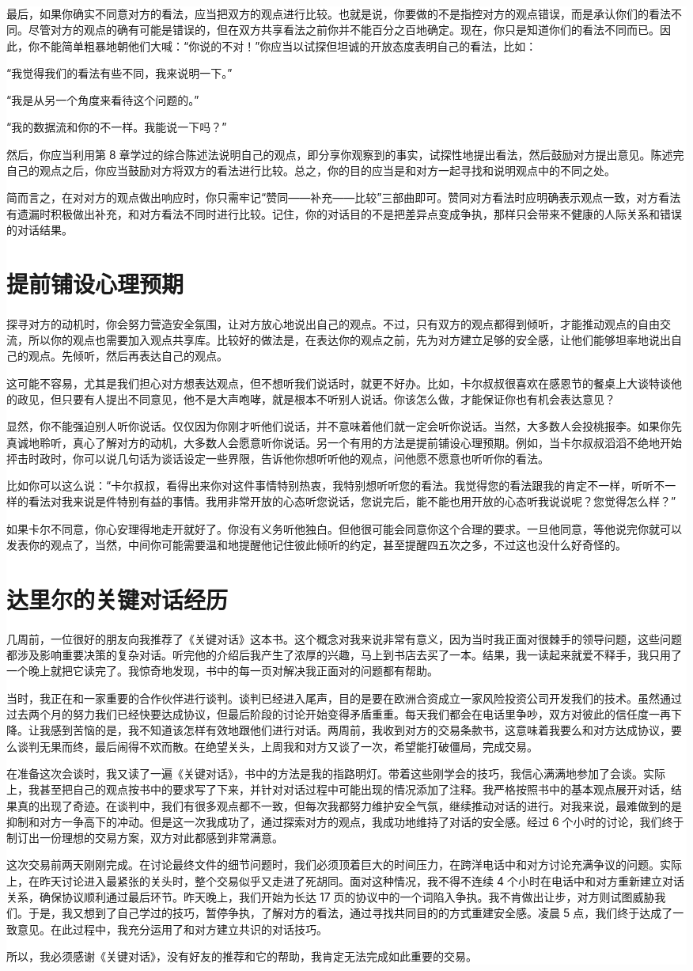 最后，如果你确实不同意对方的看法，应当把双方的观点进行比较。也就是说，你要做的不是指控对方的观点错误，而是承认你们的看法不同。尽管对方的观点的确有可能是错误的，但在双方共享看法之前你并不能百分之百地确定。现在，你只是知道你们的看法不同而已。因此，你不能简单粗暴地朝他们大喊：“你说的不对！”你应当以试探但坦诚的开放态度表明自己的看法，比如：

“我觉得我们的看法有些不同，我来说明一下。”

“我是从另一个角度来看待这个问题的。”

“我的数据流和你的不一样。我能说一下吗？”

然后，你应当利用第 8 章学过的综合陈述法说明自己的观点，即分享你观察到的事实，试探性地提出看法，然后鼓励对方提出意见。陈述完自己的观点之后，你应当鼓励对方将双方的看法进行比较。总之，你的目的应当是和对方一起寻找和说明观点中的不同之处。

简而言之，在对对方的观点做出响应时，你只需牢记“赞同——补充——比较”三部曲即可。赞同对方看法时应明确表示观点一致，对方看法有遗漏时积极做出补充，和对方看法不同时进行比较。记住，你的对话目的不是把差异点变成争执，那样只会带来不健康的人际关系和错误的对话结果。

# 提前铺设心理预期

探寻对方的动机时，你会努力营造安全氛围，让对方放心地说出自己的观点。不过，只有双方的观点都得到倾听，才能推动观点的自由交流，所以你的观点也需要加入观点共享库。比较好的做法是，在表达你的观点之前，先为对方建立足够的安全感，让他们能够坦率地说出自己的观点。先倾听，然后再表达自己的观点。

这可能不容易，尤其是我们担心对方想表达观点，但不想听我们说话时，就更不好办。比如，卡尔叔叔很喜欢在感恩节的餐桌上大谈特谈他的政见，但只要有人提出不同意见，他不是大声咆哮，就是根本不听别人说话。你该怎么做，才能保证你也有机会表达意见？

显然，你不能强迫别人听你说话。仅仅因为你刚才听他们说话，并不意味着他们就一定会听你说话。当然，大多数人会投桃报李。如果你先真诚地聆听，真心了解对方的动机，大多数人会愿意听你说话。另一个有用的方法是提前铺设心理预期。例如，当卡尔叔叔滔滔不绝地开始抨击时政时，你可以说几句话为谈话设定一些界限，告诉他你想听听他的观点，问他愿不愿意也听听你的看法。

比如你可以这么说：“卡尔叔叔，看得出来你对这件事情特别热衷，我特别想听听您的看法。我觉得您的看法跟我的肯定不一样，听听不一样的看法对我来说是件特别有益的事情。我用非常开放的心态听您说话，您说完后，能不能也用开放的心态听我说说呢？您觉得怎么样？”

如果卡尔不同意，你心安理得地走开就好了。你没有义务听他独白。但他很可能会同意你这个合理的要求。一旦他同意，等他说完你就可以发表你的观点了，当然，中间你可能需要温和地提醒他记住彼此倾听的约定，甚至提醒四五次之多，不过这也没什么好奇怪的。

# 达里尔的关键对话经历

几周前，一位很好的朋友向我推荐了《关键对话》这本书。这个概念对我来说非常有意义，因为当时我正面对很棘手的领导问题，这些问题都涉及影响重要决策的复杂对话。听完他的介绍后我产生了浓厚的兴趣，马上到书店去买了一本。结果，我一读起来就爱不释手，我只用了一个晚上就把它读完了。我惊奇地发现，书中的每一页对解决我正面对的问题都有帮助。

当时，我正在和一家重要的合作伙伴进行谈判。谈判已经进入尾声，目的是要在欧洲合资成立一家风险投资公司开发我们的技术。虽然通过过去两个月的努力我们已经快要达成协议，但最后阶段的讨论开始变得矛盾重重。每天我们都会在电话里争吵，双方对彼此的信任度一再下降。让我感到苦恼的是，我不知道该怎样有效地跟他们进行对话。两周前，我收到对方的交易条款书，这意味着我要么和对方达成协议，要么谈判无果而终，最后闹得不欢而散。在绝望关头，上周我和对方又谈了一次，希望能打破僵局，完成交易。

在准备这次会谈时，我又读了一遍《关键对话》，书中的方法是我的指路明灯。带着这些刚学会的技巧，我信心满满地参加了会谈。实际上，我甚至把自己的观点按书中的要求写了下来，并针对对话过程中可能出现的情况添加了注释。我严格按照书中的基本观点展开对话，结果真的出现了奇迹。在谈判中，我们有很多观点都不一致，但每次我都努力维护安全气氛，继续推动对话的进行。对我来说，最难做到的是抑制和对方一争高下的冲动。但是这一次我成功了，通过探索对方的观点，我成功地维持了对话的安全感。经过 6 个小时的讨论，我们终于制订出一份理想的交易方案，双方对此都感到非常满意。

这次交易前两天刚刚完成。在讨论最终文件的细节问题时，我们必须顶着巨大的时间压力，在跨洋电话中和对方讨论充满争议的问题。实际上，在昨天讨论进入最紧张的关头时，整个交易似乎又走进了死胡同。面对这种情况，我不得不连续 4 个小时在电话中和对方重新建立对话关系，确保协议顺利通过最后环节。昨天晚上，我们开始为长达 17 页的协议中的一个词陷入争执。我不肯做出让步，对方则试图威胁我们。于是，我又想到了自己学过的技巧，暂停争执，了解对方的看法，通过寻找共同目的的方式重建安全感。凌晨 5 点，我们终于达成了一致意见。在此过程中，我充分运用了和对方建立共识的对话技巧。

所以，我必须感谢《关键对话》，没有好友的推荐和它的帮助，我肯定无法完成如此重要的交易。
